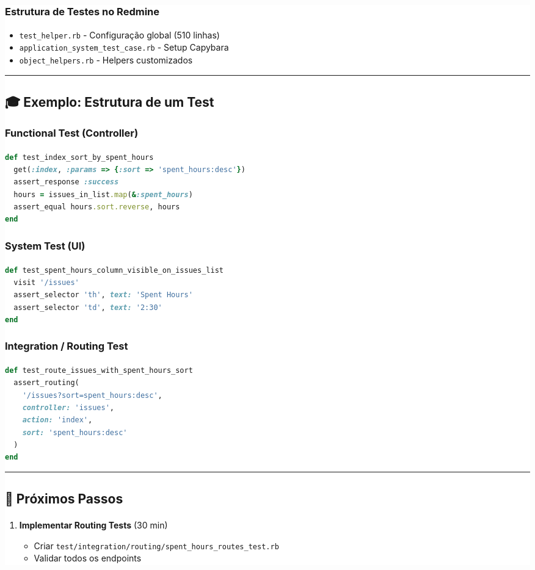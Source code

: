 ### Estrutura de Testes no Redmine

- `test_helper.rb` - Configuração global (510 linhas)
- `application_system_test_case.rb` - Setup Capybara
- `object_helpers.rb` - Helpers customizados

---

## 🎓 Exemplo: Estrutura de um Test

### Functional Test (Controller)

```ruby
def test_index_sort_by_spent_hours
  get(:index, :params => {:sort => 'spent_hours:desc'})
  assert_response :success
  hours = issues_in_list.map(&:spent_hours)
  assert_equal hours.sort.reverse, hours
end
```

### System Test (UI)

```ruby
def test_spent_hours_column_visible_on_issues_list
  visit '/issues'
  assert_selector 'th', text: 'Spent Hours'
  assert_selector 'td', text: '2:30'
end
```

### Integration / Routing Test

```ruby
def test_route_issues_with_spent_hours_sort
  assert_routing(
    '/issues?sort=spent_hours:desc',
    controller: 'issues',
    action: 'index',
    sort: 'spent_hours:desc'
  )
end
```

---

## 📝 Próximos Passos

1. **Implementar Routing Tests** (30 min)

   - Criar `test/integration/routing/spent_hours_routes_test.rb`
   - Validar todos os endpoints
